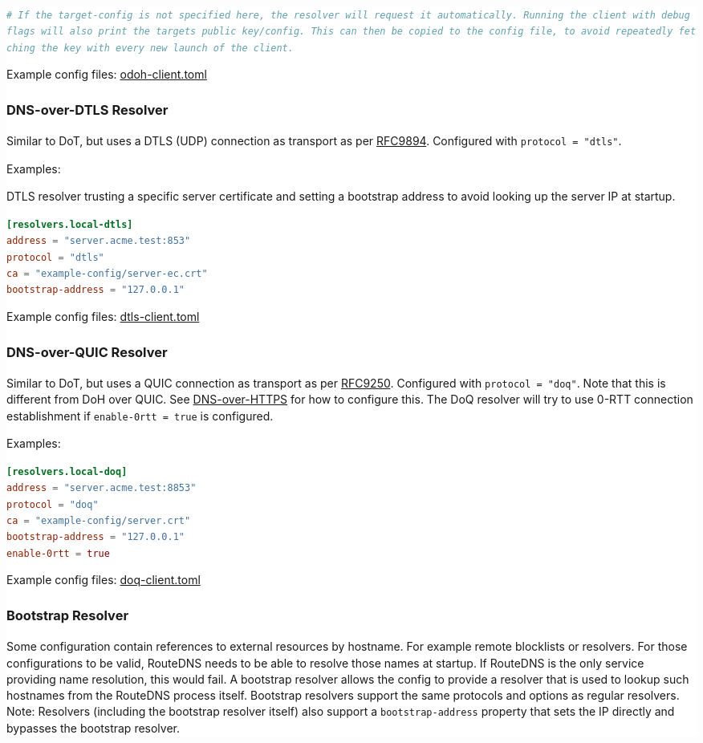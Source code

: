 ```toml
# If the target-config is not specified here, the resolver will request it automatically. Running the client with debug flags will also print the targets public key/config. This can then be copied to the config file, to avoid repeatedly fetching the key with every new launch of the client. 

```

Example config files: [odoh-client.toml](../cmd/routedns/example-config/odoh-client.toml)

### DNS-over-DTLS Resolver

Similar to DoT, but uses a DTLS (UDP) connection as transport as per [RFC9894](https://tools.ietf.org/html/rfc8094). Configured with `protocol = "dtls"`.

Examples:

DTLS resolver trusting a specific server certificate and setting a bootstrap address to avoid looking up the server IP at startup.

```toml
[resolvers.local-dtls]
address = "server.acme.test:853"
protocol = "dtls"
ca = "example-config/server-ec.crt"
bootstrap-address = "127.0.0.1"
```

Example config files: [dtls-client.toml](../cmd/routedns/example-config/dtls-client.toml)

### DNS-over-QUIC Resolver

Similar to DoT, but uses a QUIC connection as transport as per [RFC9250](https://datatracker.ietf.org/doc/rfc9250/). Configured with `protocol = "doq"`. Note that this is different from DoH over QUIC. See [DNS-over-HTTPS](#DNS-over-HTTPS-Resolver) for how to configure this.
The DoQ resolver will try to use 0-RTT connection establishment if `enable-0rtt = true` is configured.

Examples:

```toml
[resolvers.local-doq]
address = "server.acme.test:8853"
protocol = "doq"
ca = "example-config/server.crt"
bootstrap-address = "127.0.0.1"
enable-0rtt = true
```

Example config files: [doq-client.toml](../cmd/routedns/example-config/doq-client.toml)

### Bootstrap Resolver

Some configuration contain references to external resources by hostname. For example remote blocklists or resolvers. For those configurations to be valid, RouteDNS needs to be able to resolve those names at startup. If RouteDNS is the only service providing name resolution, this would fail. A bootstrap resolver allows the config to provide a resolver that is used to lookup such hostnames from the RouteDNS process itself. Bootstrap resolvers support the same protocols and options as regular resolvers.
Note: Resolvers (including the bootstrap resolver itself) also support a `bootstrap-address` property that sets the IP directly and bypasses the bootstrap resolver.

